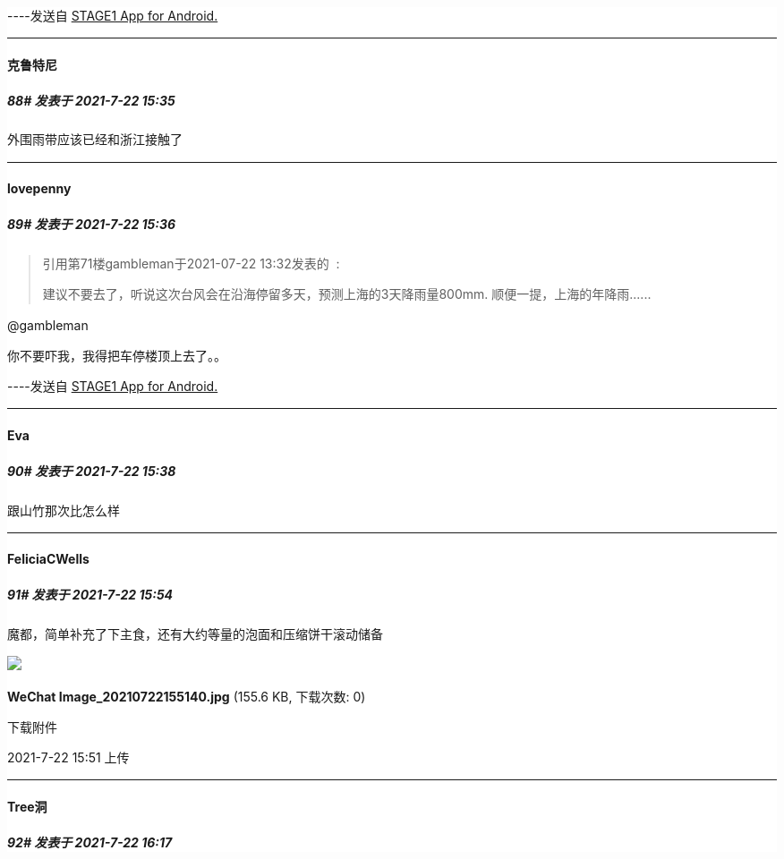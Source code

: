 
----发送自 [STAGE1 App for Android.](http://stage1.5j4m.com/?1.37)


*****

####  克鲁特尼  
##### 88#       发表于 2021-7-22 15:35


外围雨带应该已经和浙江接触了


*****

####  lovepenny  
##### 89#       发表于 2021-7-22 15:36


<blockquote>引用第71楼gambleman于2021-07-22 13:32发表的  :

建议不要去了，听说这次台风会在沿海停留多天，预测上海的3天降雨量800mm. 顺便一提，上海的年降雨......</blockquote>
@gambleman

你不要吓我，我得把车停楼顶上去了。。


----发送自 [STAGE1 App for Android.](http://stage1.5j4m.com/?1.37)


*****

####  Eva  
##### 90#       发表于 2021-7-22 15:38


跟山竹那次比怎么样




*****

####  FeliciaCWells  
##### 91#       发表于 2021-7-22 15:54


魔都，简单补充了下主食，还有大约等量的泡面和压缩饼干滚动储备

<img src="https://img.saraba1st.com/forum/202107/22/155154qdefmmmzm2c6eemt.jpg" referrerpolicy="no-referrer">


<strong>WeChat Image_20210722155140.jpg</strong> (155.6 KB, 下载次数: 0)

下载附件

2021-7-22 15:51 上传


*****

####  Tree洞  
##### 92#       发表于 2021-7-22 16:17
